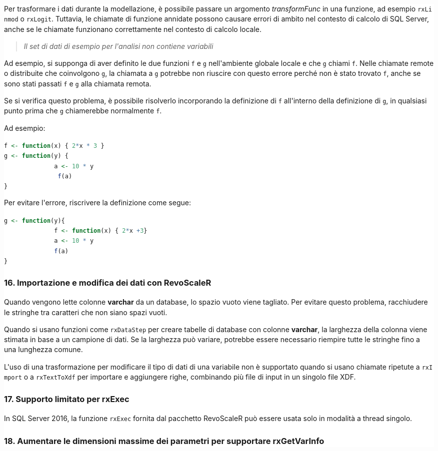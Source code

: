 Per trasformare i dati durante la modellazione, è possibile passare un argomento *transformFunc* in una funzione, ad esempio `rxLinmod` o `rxLogit`. Tuttavia, le chiamate di funzione annidate possono causare errori di ambito nel contesto di calcolo di SQL Server, anche se le chiamate funzionano correttamente nel contesto di calcolo locale.

> *Il set di dati di esempio per l'analisi non contiene variabili*

Ad esempio, si supponga di aver definito le due funzioni `f` e `g` nell'ambiente globale locale e che `g` chiami `f`. Nelle chiamate remote o distribuite che coinvolgono `g`, la chiamata a `g` potrebbe non riuscire con questo errore perché non è stato trovato `f`, anche se sono stati passati `f` e `g` alla chiamata remota.

Se si verifica questo problema, è possibile risolverlo incorporando la definizione di `f` all'interno della definizione di `g`, in qualsiasi punto prima che `g` chiamerebbe normalmente `f`.

Ad esempio:

```R
f <- function(x) { 2*x * 3 }
g <- function(y) {
              a <- 10 * y
               f(a)
}
```

Per evitare l'errore, riscrivere la definizione come segue:

```R
g <- function(y){
              f <- function(x) { 2*x +3}
              a <- 10 * y
              f(a)
}
```

### <a name="16-data-import-and-manipulation-using-revoscaler"></a>16. Importazione e modifica dei dati con RevoScaleR

Quando vengono lette colonne **varchar** da un database, lo spazio vuoto viene tagliato. Per evitare questo problema, racchiudere le stringhe tra caratteri che non siano spazi vuoti.

Quando si usano funzioni come `rxDataStep` per creare tabelle di database con colonne **varchar**, la larghezza della colonna viene stimata in base a un campione di dati. Se la larghezza può variare, potrebbe essere necessario riempire tutte le stringhe fino a una lunghezza comune.

L'uso di una trasformazione per modificare il tipo di dati di una variabile non è supportato quando si usano chiamate ripetute a `rxImport` o a `rxTextToXdf` per importare e aggiungere righe, combinando più file di input in un singolo file XDF.

### <a name="17-limited-support-for-rxexec"></a>17. Supporto limitato per rxExec

In SQL Server 2016, la funzione `rxExec` fornita dal pacchetto RevoScaleR può essere usata solo in modalità a thread singolo.

### <a name="18-increase-the-maximum-parameter-size-to-support-rxgetvarinfo"></a>18. Aumentare le dimensioni massime dei parametri per supportare rxGetVarInfo
